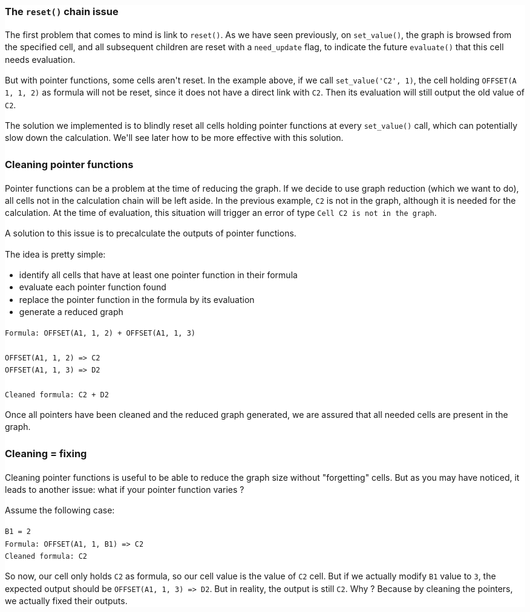 ### The `reset()` chain issue

The first problem that comes to mind is link to `reset()`.
As we have seen previously, on `set_value()`, the graph is browsed from the specified cell, and all subsequent children are reset with a `need_update` flag, to indicate the future `evaluate()` that this cell needs evaluation.

But with pointer functions, some cells aren't reset. In the example above, if we call `set_value('C2', 1)`, the cell holding `OFFSET(A1, 1, 2)` as formula will not be reset, since it does not have a direct link with `C2`. Then its evaluation will still output the old value of `C2`.

The solution we implemented is to blindly reset all cells holding pointer functions at every `set_value()` call, which can potentially slow down the calculation.
We'll see later how to be more effective with this solution.

### Cleaning pointer functions

Pointer functions can be a problem at the time of reducing the graph. If we decide to use graph reduction (which we want to do), all cells not in the calculation chain will be left aside. In the previous example, `C2` is not in the graph, although it is needed for the calculation. At the time of evaluation, this situation will trigger an error of type `Cell C2 is not in the graph`.

A solution to this issue is to precalculate the outputs of pointer functions.

The idea is pretty simple:
- identify all cells that have at least one pointer function in their formula
- evaluate each pointer function found
- replace the pointer function in the formula by its evaluation
- generate a reduced graph

```
Formula: OFFSET(A1, 1, 2) + OFFSET(A1, 1, 3)

OFFSET(A1, 1, 2) => C2
OFFSET(A1, 1, 3) => D2

Cleaned formula: C2 + D2
```

Once all pointers have been cleaned and the reduced graph generated, we are assured that all needed cells are present in the graph.


### Cleaning = fixing

Cleaning pointer functions is useful to be able to reduce the graph size without "forgetting" cells. But as you may have noticed, it leads to another issue: what if your pointer function varies ?

Assume the following case:
```
B1 = 2
Formula: OFFSET(A1, 1, B1) => C2
Cleaned formula: C2
```

So now, our cell only holds `C2` as formula, so our cell value is the value of `C2` cell.
But if we actually modify `B1` value to `3`, the expected output should be `OFFSET(A1, 1, 3) => D2`. But in reality, the output is still `C2`. Why ? Because by cleaning the pointers, we actually fixed their outputs.
